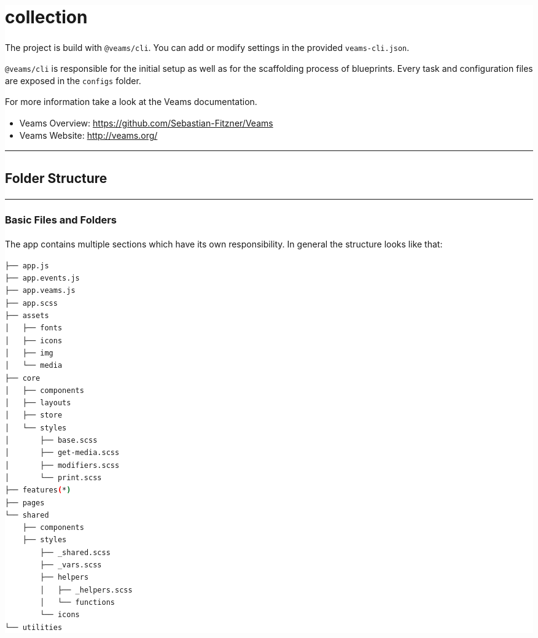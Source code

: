 # collection

The project is build with `@veams/cli`. You can add or modify settings in the provided `veams-cli.json`.

`@veams/cli` is responsible for the initial setup as well as for the scaffolding process of blueprints.
Every task and configuration files are exposed in the `configs` folder.

For more information take a look at the Veams documentation.
- Veams Overview: https://github.com/Sebastian-Fitzner/Veams
- Veams Website: http://veams.org/

------------------

## Folder Structure

------------------

### Basic Files and Folders

The app contains multiple sections which have its own responsibility. In general the structure looks like that:

``` bash
├── app.js
├── app.events.js
├── app.veams.js
├── app.scss
├── assets
│   ├── fonts
│   ├── icons
│   ├── img
│   └── media
├── core
│   ├── components
│   ├── layouts
│   ├── store
│   └── styles
│       ├── base.scss
│       ├── get-media.scss
│       ├── modifiers.scss
│       └── print.scss
├── features(*)
├── pages
└── shared
    ├── components
    ├── styles
        ├── _shared.scss
        ├── _vars.scss
        ├── helpers
        │   ├── _helpers.scss
        │   └── functions
        └── icons
└── utilities
```
